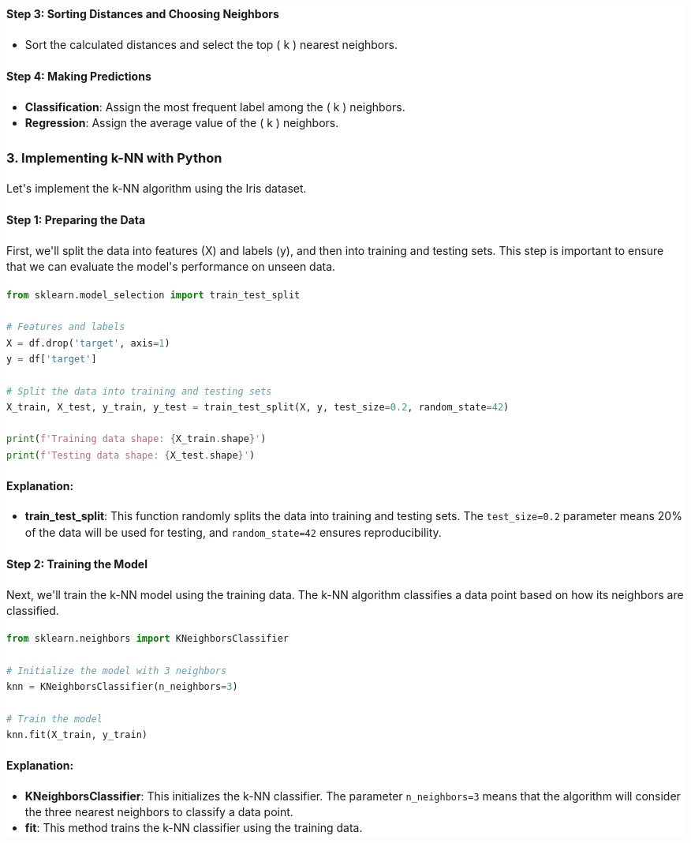 #### Step 3: Sorting Distances and Choosing Neighbors
- Sort the calculated distances and select the top \( k \) nearest neighbors.

#### Step 4: Making Predictions
- **Classification**: Assign the most frequent label among the \( k \) neighbors.
- **Regression**: Assign the average value of the \( k \) neighbors.

### 3. Implementing k-NN with Python

Let's implement the k-NN algorithm using the Iris dataset.

#### Step 1: Preparing the Data

First, we'll split the data into features (X) and labels (y), and then into training and testing sets. This step is important to ensure that we can evaluate the model's performance on unseen data.

```python
from sklearn.model_selection import train_test_split

# Features and labels
X = df.drop('target', axis=1)
y = df['target']

# Split the data into training and testing sets
X_train, X_test, y_train, y_test = train_test_split(X, y, test_size=0.2, random_state=42)

print(f'Training data shape: {X_train.shape}')
print(f'Testing data shape: {X_test.shape}')
```

#### Explanation:
- **train_test_split**: This function randomly splits the data into training and testing sets. The `test_size=0.2` parameter means 20% of the data will be used for testing, and `random_state=42` ensures reproducibility.

#### Step 2: Training the Model

Next, we'll train the k-NN model using the training data. The k-NN algorithm classifies a data point based on how its neighbors are classified.

```python
from sklearn.neighbors import KNeighborsClassifier

# Initialize the model with 3 neighbors
knn = KNeighborsClassifier(n_neighbors=3)

# Train the model
knn.fit(X_train, y_train)
```

#### Explanation:
- **KNeighborsClassifier**: This initializes the k-NN classifier. The parameter `n_neighbors=3` means that the algorithm will consider the three nearest neighbors to classify a data point.
- **fit**: This method trains the k-NN classifier using the training data.
